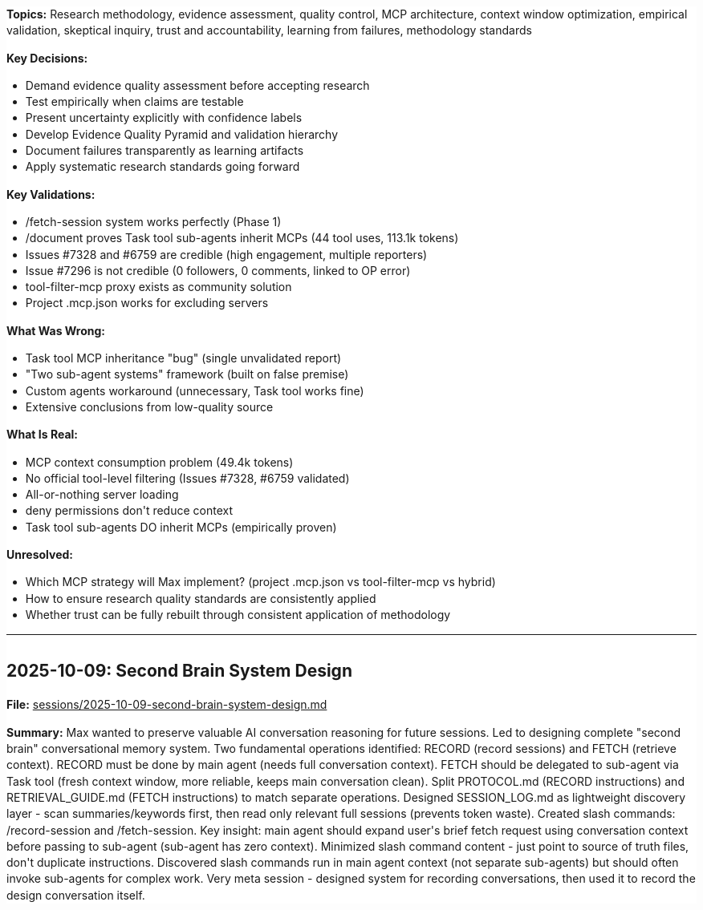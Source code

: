 **Topics:** Research methodology, evidence assessment, quality control, MCP architecture, context window optimization, empirical validation, skeptical inquiry, trust and accountability, learning from failures, methodology standards

**Key Decisions:**
- Demand evidence quality assessment before accepting research
- Test empirically when claims are testable
- Present uncertainty explicitly with confidence labels
- Develop Evidence Quality Pyramid and validation hierarchy
- Document failures transparently as learning artifacts
- Apply systematic research standards going forward

**Key Validations:**
- /fetch-session system works perfectly (Phase 1)
- /document proves Task tool sub-agents inherit MCPs (44 tool uses, 113.1k tokens)
- Issues #7328 and #6759 are credible (high engagement, multiple reporters)
- Issue #7296 is not credible (0 followers, 0 comments, linked to OP error)
- tool-filter-mcp proxy exists as community solution
- Project .mcp.json works for excluding servers

**What Was Wrong:**
- Task tool MCP inheritance "bug" (single unvalidated report)
- "Two sub-agent systems" framework (built on false premise)
- Custom agents workaround (unnecessary, Task tool works fine)
- Extensive conclusions from low-quality source

**What Is Real:**
- MCP context consumption problem (49.4k tokens)
- No official tool-level filtering (Issues #7328, #6759 validated)
- All-or-nothing server loading
- deny permissions don't reduce context
- Task tool sub-agents DO inherit MCPs (empirically proven)

**Unresolved:**
- Which MCP strategy will Max implement? (project .mcp.json vs tool-filter-mcp vs hybrid)
- How to ensure research quality standards are consistently applied
- Whether trust can be fully rebuilt through consistent application of methodology

---

## 2025-10-09: Second Brain System Design

**File:** [sessions/2025-10-09-second-brain-system-design.md](sessions/2025-10-09-second-brain-system-design.md)

**Summary:** Max wanted to preserve valuable AI conversation reasoning for future sessions. Led to designing complete "second brain" conversational memory system. Two fundamental operations identified: RECORD (record sessions) and FETCH (retrieve context). RECORD must be done by main agent (needs full conversation context). FETCH should be delegated to sub-agent via Task tool (fresh context window, more reliable, keeps main conversation clean). Split PROTOCOL.md (RECORD instructions) and RETRIEVAL_GUIDE.md (FETCH instructions) to match separate operations. Designed SESSION_LOG.md as lightweight discovery layer - scan summaries/keywords first, then read only relevant full sessions (prevents token waste). Created slash commands: /record-session and /fetch-session. Key insight: main agent should expand user's brief fetch request using conversation context before passing to sub-agent (sub-agent has zero context). Minimized slash command content - just point to source of truth files, don't duplicate instructions. Discovered slash commands run in main agent context (not separate sub-agents) but should often invoke sub-agents for complex work. Very meta session - designed system for recording conversations, then used it to record the design conversation itself.
